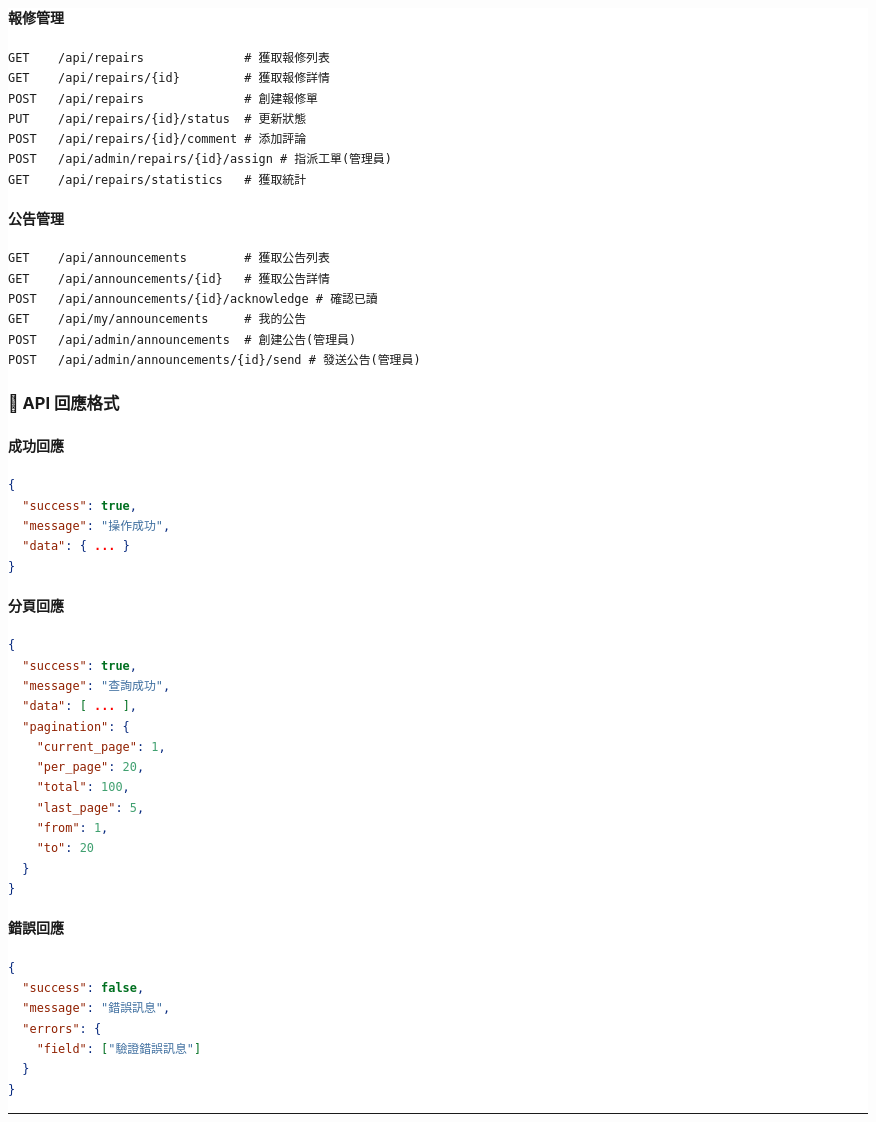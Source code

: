#### 報修管理
```http
GET    /api/repairs              # 獲取報修列表
GET    /api/repairs/{id}         # 獲取報修詳情
POST   /api/repairs              # 創建報修單
PUT    /api/repairs/{id}/status  # 更新狀態
POST   /api/repairs/{id}/comment # 添加評論
POST   /api/admin/repairs/{id}/assign # 指派工單(管理員)
GET    /api/repairs/statistics   # 獲取統計
```

#### 公告管理
```http
GET    /api/announcements        # 獲取公告列表
GET    /api/announcements/{id}   # 獲取公告詳情
POST   /api/announcements/{id}/acknowledge # 確認已讀
GET    /api/my/announcements     # 我的公告
POST   /api/admin/announcements  # 創建公告(管理員)
POST   /api/admin/announcements/{id}/send # 發送公告(管理員)
```

### 📄 API 回應格式

#### 成功回應
```json
{
  "success": true,
  "message": "操作成功",
  "data": { ... }
}
```

#### 分頁回應
```json
{
  "success": true,
  "message": "查詢成功",
  "data": [ ... ],
  "pagination": {
    "current_page": 1,
    "per_page": 20,
    "total": 100,
    "last_page": 5,
    "from": 1,
    "to": 20
  }
}
```

#### 錯誤回應
```json
{
  "success": false,
  "message": "錯誤訊息",
  "errors": {
    "field": ["驗證錯誤訊息"]
  }
}
```

---